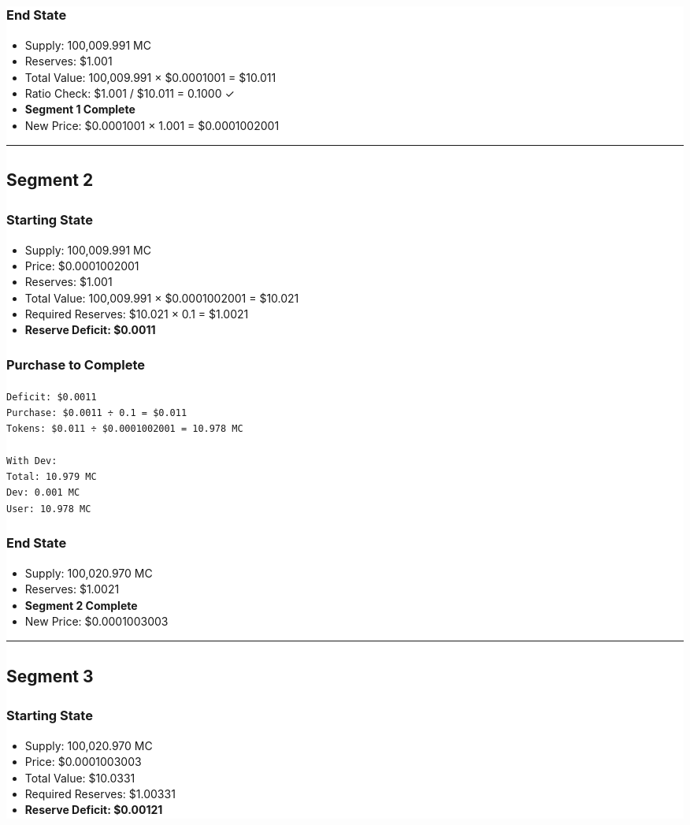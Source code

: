 ### End State
- Supply: 100,009.991 MC
- Reserves: $1.001
- Total Value: 100,009.991 × $0.0001001 = $10.011
- Ratio Check: $1.001 / $10.011 = 0.1000 ✓
- **Segment 1 Complete**
- New Price: $0.0001001 × 1.001 = $0.0001002001

---

## Segment 2

### Starting State
- Supply: 100,009.991 MC
- Price: $0.0001002001
- Reserves: $1.001
- Total Value: 100,009.991 × $0.0001002001 = $10.021
- Required Reserves: $10.021 × 0.1 = $1.0021
- **Reserve Deficit: $0.0011**

### Purchase to Complete
```
Deficit: $0.0011
Purchase: $0.0011 ÷ 0.1 = $0.011
Tokens: $0.011 ÷ $0.0001002001 = 10.978 MC

With Dev:
Total: 10.979 MC
Dev: 0.001 MC
User: 10.978 MC
```

### End State
- Supply: 100,020.970 MC
- Reserves: $1.0021
- **Segment 2 Complete**
- New Price: $0.0001003003

---

## Segment 3

### Starting State
- Supply: 100,020.970 MC
- Price: $0.0001003003
- Total Value: $10.0331
- Required Reserves: $1.00331
- **Reserve Deficit: $0.00121**
